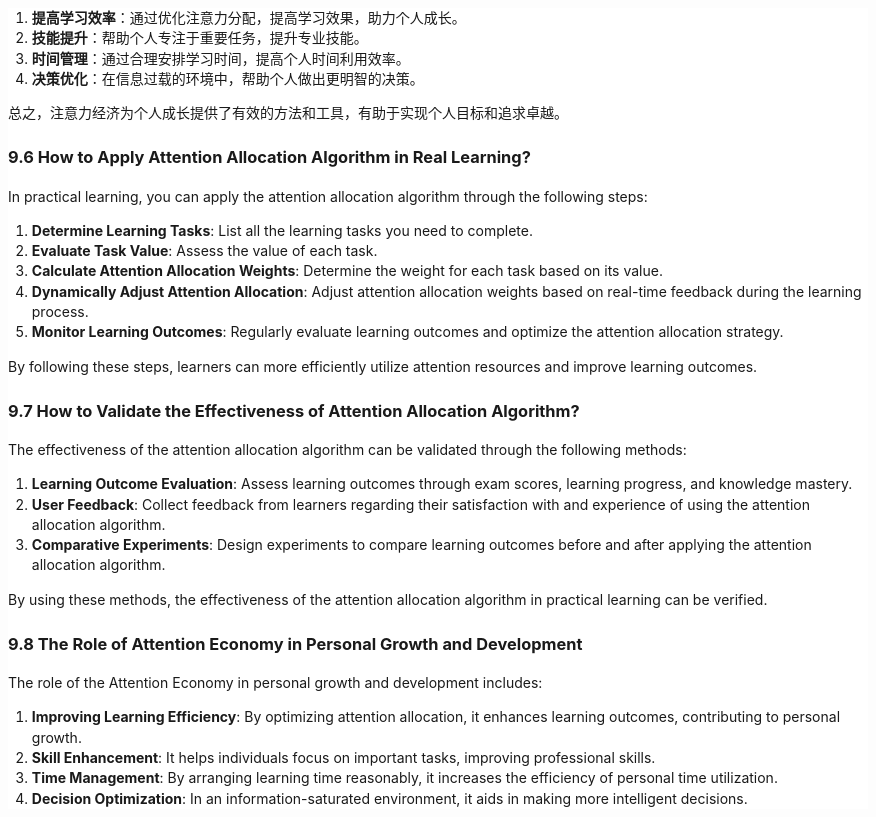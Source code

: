 1. **提高学习效率**：通过优化注意力分配，提高学习效果，助力个人成长。
2. **技能提升**：帮助个人专注于重要任务，提升专业技能。
3. **时间管理**：通过合理安排学习时间，提高个人时间利用效率。
4. **决策优化**：在信息过载的环境中，帮助个人做出更明智的决策。

总之，注意力经济为个人成长提供了有效的方法和工具，有助于实现个人目标和追求卓越。

### 9.6 How to Apply Attention Allocation Algorithm in Real Learning?

In practical learning, you can apply the attention allocation algorithm through the following steps:

1. **Determine Learning Tasks**: List all the learning tasks you need to complete.
2. **Evaluate Task Value**: Assess the value of each task.
3. **Calculate Attention Allocation Weights**: Determine the weight for each task based on its value.
4. **Dynamically Adjust Attention Allocation**: Adjust attention allocation weights based on real-time feedback during the learning process.
5. **Monitor Learning Outcomes**: Regularly evaluate learning outcomes and optimize the attention allocation strategy.

By following these steps, learners can more efficiently utilize attention resources and improve learning outcomes.

### 9.7 How to Validate the Effectiveness of Attention Allocation Algorithm?

The effectiveness of the attention allocation algorithm can be validated through the following methods:

1. **Learning Outcome Evaluation**: Assess learning outcomes through exam scores, learning progress, and knowledge mastery.
2. **User Feedback**: Collect feedback from learners regarding their satisfaction with and experience of using the attention allocation algorithm.
3. **Comparative Experiments**: Design experiments to compare learning outcomes before and after applying the attention allocation algorithm.

By using these methods, the effectiveness of the attention allocation algorithm in practical learning can be verified.

### 9.8 The Role of Attention Economy in Personal Growth and Development

The role of the Attention Economy in personal growth and development includes:

1. **Improving Learning Efficiency**: By optimizing attention allocation, it enhances learning outcomes, contributing to personal growth.
2. **Skill Enhancement**: It helps individuals focus on important tasks, improving professional skills.
3. **Time Management**: By arranging learning time reasonably, it increases the efficiency of personal time utilization.
4. **Decision Optimization**: In an information-saturated environment, it aids in making more intelligent decisions.
